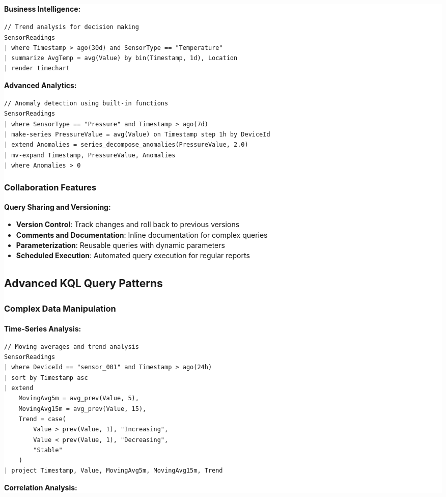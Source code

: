 **Business Intelligence:**

```kql
// Trend analysis for decision making
SensorReadings
| where Timestamp > ago(30d) and SensorType == "Temperature"
| summarize AvgTemp = avg(Value) by bin(Timestamp, 1d), Location
| render timechart
```

**Advanced Analytics:**

```kql
// Anomaly detection using built-in functions
SensorReadings
| where SensorType == "Pressure" and Timestamp > ago(7d)
| make-series PressureValue = avg(Value) on Timestamp step 1h by DeviceId
| extend Anomalies = series_decompose_anomalies(PressureValue, 2.0)
| mv-expand Timestamp, PressureValue, Anomalies
| where Anomalies > 0
```

### Collaboration Features

**Query Sharing and Versioning:**

- **Version Control**: Track changes and roll back to previous versions
- **Comments and Documentation**: Inline documentation for complex queries
- **Parameterization**: Reusable queries with dynamic parameters
- **Scheduled Execution**: Automated query execution for regular reports

## Advanced KQL Query Patterns

### Complex Data Manipulation

**Time-Series Analysis:**

```kql
// Moving averages and trend analysis
SensorReadings
| where DeviceId == "sensor_001" and Timestamp > ago(24h)
| sort by Timestamp asc
| extend 
    MovingAvg5m = avg_prev(Value, 5),
    MovingAvg15m = avg_prev(Value, 15),
    Trend = case(
        Value > prev(Value, 1), "Increasing",
        Value < prev(Value, 1), "Decreasing",
        "Stable"
    )
| project Timestamp, Value, MovingAvg5m, MovingAvg15m, Trend
```

**Correlation Analysis:**
